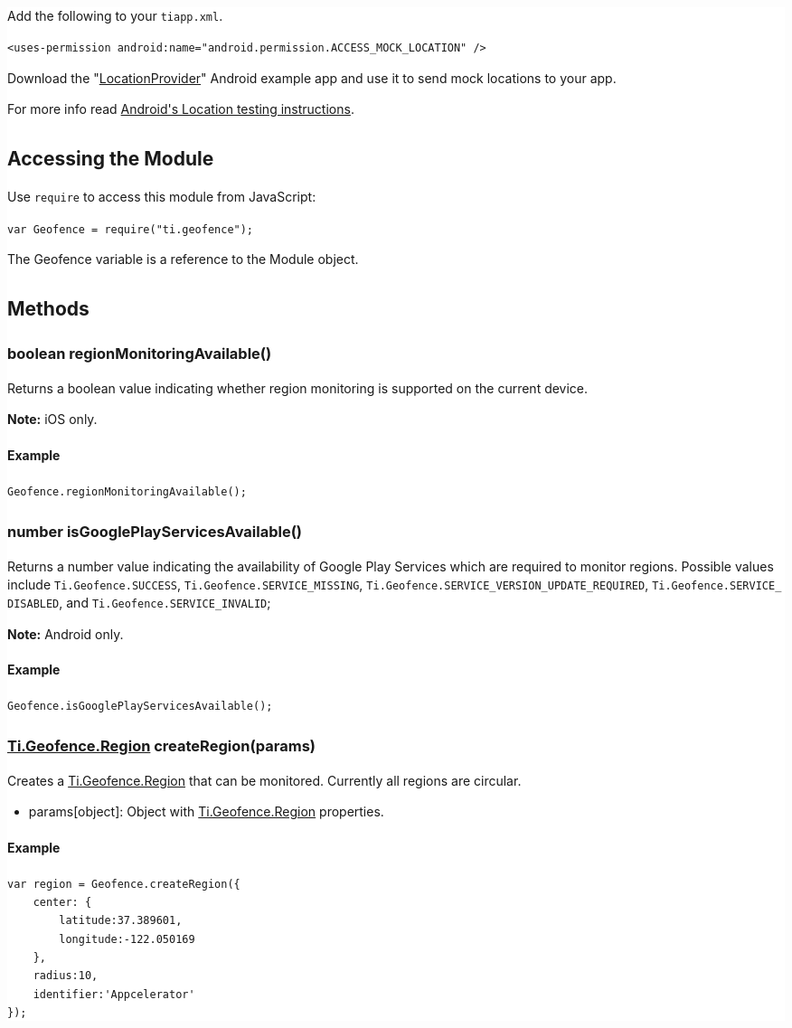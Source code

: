 Add the following to your `tiapp.xml`.

    <uses-permission android:name="android.permission.ACCESS_MOCK_LOCATION" />

Download the "[LocationProvider](http://developer.android.com/shareables/training/LocationProvider.zip)" Android example app and use it to send mock locations to your app.

For more info read [Android's Location testing instructions](http://developer.android.com/training/location/location-testing.html).

## Accessing the Module

Use `require` to access this module from JavaScript:

    var Geofence = require("ti.geofence");

The Geofence variable is a reference to the Module object.

## Methods

### boolean regionMonitoringAvailable()
Returns a boolean value indicating whether region monitoring is supported on the current device.

**Note:** iOS only.

#### Example
    Geofence.regionMonitoringAvailable();    

### number isGooglePlayServicesAvailable()
Returns a number value indicating the availability of Google Play Services which are required to monitor regions.
Possible values include `Ti.Geofence.SUCCESS`, `Ti.Geofence.SERVICE_MISSING`, `Ti.Geofence.SERVICE_VERSION_UPDATE_REQUIRED`, `Ti.Geofence.SERVICE_DISABLED`, and `Ti.Geofence.SERVICE_INVALID`;

**Note:** Android only.

#### Example
    Geofence.isGooglePlayServicesAvailable();   

### [Ti.Geofence.Region] createRegion(params)
Creates a [Ti.Geofence.Region] that can be monitored. Currently all regions are circular.

* params[object]: Object with [Ti.Geofence.Region] properties.
    
#### Example
    var region = Geofence.createRegion({
        center: { 
            latitude:37.389601,
            longitude:-122.050169
        },
        radius:10,
        identifier:'Appcelerator'
    });


[Ti.Geofence.Region]: region.html